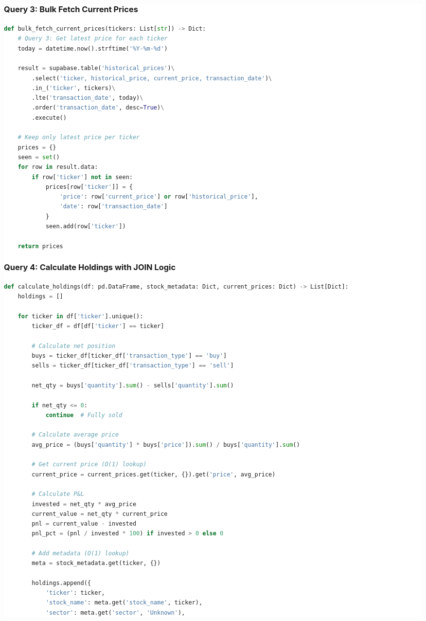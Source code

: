 ### Query 3: Bulk Fetch Current Prices
```python
def bulk_fetch_current_prices(tickers: List[str]) -> Dict:
    # Query 3: Get latest price for each ticker
    today = datetime.now().strftime('%Y-%m-%d')
    
    result = supabase.table('historical_prices')\
        .select('ticker, historical_price, current_price, transaction_date')\
        .in_('ticker', tickers)\
        .lte('transaction_date', today)\
        .order('transaction_date', desc=True)\
        .execute()
    
    # Keep only latest price per ticker
    prices = {}
    seen = set()
    for row in result.data:
        if row['ticker'] not in seen:
            prices[row['ticker']] = {
                'price': row['current_price'] or row['historical_price'],
                'date': row['transaction_date']
            }
            seen.add(row['ticker'])
    
    return prices
```

### Query 4: Calculate Holdings with JOIN Logic
```python
def calculate_holdings(df: pd.DataFrame, stock_metadata: Dict, current_prices: Dict) -> List[Dict]:
    holdings = []
    
    for ticker in df['ticker'].unique():
        ticker_df = df[df['ticker'] == ticker]
        
        # Calculate net position
        buys = ticker_df[ticker_df['transaction_type'] == 'buy']
        sells = ticker_df[ticker_df['transaction_type'] == 'sell']
        
        net_qty = buys['quantity'].sum() - sells['quantity'].sum()
        
        if net_qty <= 0:
            continue  # Fully sold
        
        # Calculate average price
        avg_price = (buys['quantity'] * buys['price']).sum() / buys['quantity'].sum()
        
        # Get current price (O(1) lookup)
        current_price = current_prices.get(ticker, {}).get('price', avg_price)
        
        # Calculate P&L
        invested = net_qty * avg_price
        current_value = net_qty * current_price
        pnl = current_value - invested
        pnl_pct = (pnl / invested * 100) if invested > 0 else 0
        
        # Add metadata (O(1) lookup)
        meta = stock_metadata.get(ticker, {})
        
        holdings.append({
            'ticker': ticker,
            'stock_name': meta.get('stock_name', ticker),
            'sector': meta.get('sector', 'Unknown'),
```
